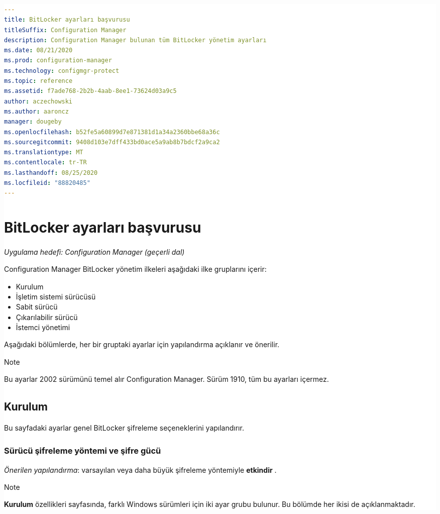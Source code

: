 ```yaml
---
title: BitLocker ayarları başvurusu
titleSuffix: Configuration Manager
description: Configuration Manager bulunan tüm BitLocker yönetim ayarları
ms.date: 08/21/2020
ms.prod: configuration-manager
ms.technology: configmgr-protect
ms.topic: reference
ms.assetid: f7ade768-2b2b-4aab-8ee1-73624d03a9c5
author: aczechowski
ms.author: aaroncz
manager: dougeby
ms.openlocfilehash: b52fe5a60899d7e871381d1a34a2360bbe68a36c
ms.sourcegitcommit: 9408d103e7dff433bd0ace5a9ab8b7bdcf2a9ca2
ms.translationtype: MT
ms.contentlocale: tr-TR
ms.lasthandoff: 08/25/2020
ms.locfileid: "88820485"
---
```

# <a name="bitlocker-settings-reference"></a>BitLocker ayarları başvurusu

*Uygulama hedefi: Configuration Manager (geçerli dal)*



Configuration Manager BitLocker yönetim ilkeleri aşağıdaki ilke gruplarını içerir:

- Kurulum
- İşletim sistemi sürücüsü
- Sabit sürücü
- Çıkarılabilir sürücü
- İstemci yönetimi

Aşağıdaki bölümlerde, her bir gruptaki ayarlar için yapılandırma açıklanır ve önerilir.

> [!NOTE]
> Bu ayarlar 2002 sürümünü temel alır Configuration Manager. Sürüm 1910, tüm bu ayarları içermez.

## <a name="setup"></a>Kurulum

Bu sayfadaki ayarlar genel BitLocker şifreleme seçeneklerini yapılandırır.

### <a name="drive-encryption-method-and-cipher-strength"></a>Sürücü şifreleme yöntemi ve şifre gücü

*Önerilen yapılandırma*: varsayılan veya daha büyük şifreleme yöntemiyle **etkindir** .

> [!NOTE]
> **Kurulum** özellikleri sayfasında, farklı Windows sürümleri için iki ayar grubu bulunur. Bu bölümde her ikisi de açıklanmaktadır.

